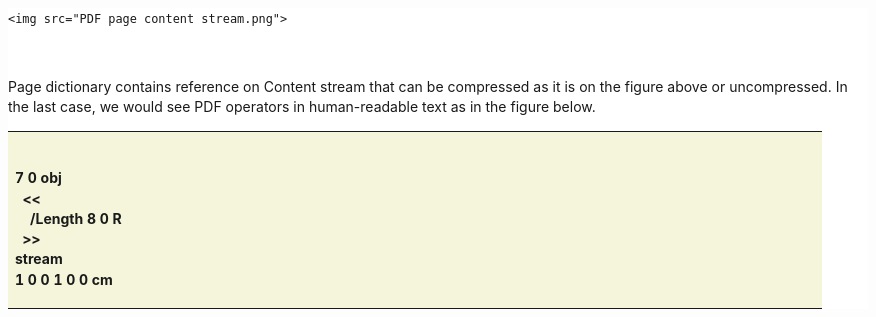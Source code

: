 	<img src="PDF page content stream.png">
</p>
</br>

Page dictionary contains reference on Content stream that can be compressed as it is on the figure above or uncompressed. In the last case, we would see PDF operators in human-readable text
as in the figure below.

<p align="center">
<table>
<tr>
<td style="background: Beige;">
<img width=800/>
<p align="left"><b>
7 0 obj
</br>
   &nbsp;&nbsp;<<
   </br> 
      &nbsp;&nbsp;&nbsp;&nbsp;/Length 8 0 R
      </br>
   &nbsp;&nbsp;>>
   </br>
stream
</br>
1 0 0 1 0 0 cm
</br>
